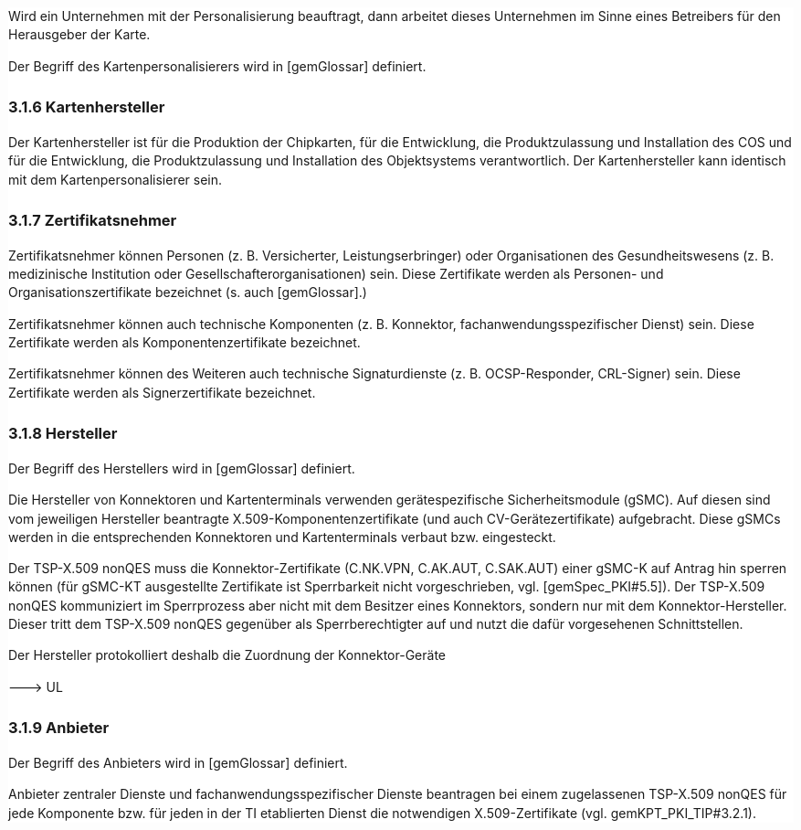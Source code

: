 Wird ein Unternehmen mit der Personalisierung beauftragt, dann arbeitet dieses
Unternehmen im Sinne eines Betreibers für den Herausgeber der Karte.

Der Begriff des Kartenpersonalisierers wird in [gemGlossar] definiert.

### 3.1.6 Kartenhersteller

Der Kartenhersteller ist für die Produktion der Chipkarten, für die
Entwicklung, die Produktzulassung und Installation des COS und für die
Entwicklung, die Produktzulassung und Installation des Objektsystems
verantwortlich. Der Kartenhersteller kann identisch mit dem
Kartenpersonalisierer sein.

### 3.1.7 Zertifikatsnehmer

Zertifikatsnehmer können Personen (z. B. Versicherter, Leistungserbringer) oder
Organisationen des Gesundheitswesens (z. B. medizinische Institution oder
Gesellschafterorganisationen) sein. Diese Zertifikate werden als Personen- und
Organisationszertifikate bezeichnet (s. auch [gemGlossar].)

Zertifikatsnehmer können auch technische Komponenten (z. B. Konnektor,
fachanwendungsspezifischer Dienst) sein. Diese Zertifikate werden als
Komponentenzertifikate bezeichnet.

Zertifikatsnehmer können des Weiteren auch technische Signaturdienste (z. B.
OCSP-Responder, CRL-Signer) sein. Diese Zertifikate werden als
Signerzertifikate bezeichnet.

### 3.1.8 Hersteller

Der Begriff des Herstellers wird in [gemGlossar] definiert.

Die Hersteller von Konnektoren und Kartenterminals verwenden gerätespezifische
Sicherheitsmodule (gSMC). Auf diesen sind vom jeweiligen Hersteller beantragte
X.509-Komponentenzertifikate (und auch CV-Gerätezertifikate) aufgebracht.
Diese gSMCs werden in die entsprechenden Konnektoren und Kartenterminals
verbaut bzw. eingesteckt.

Der TSP-X.509 nonQES muss die Konnektor-Zertifikate (C.NK.VPN, C.AK.AUT,
C.SAK.AUT) einer gSMC-K auf Antrag hin sperren können (für gSMC-KT
ausgestellte Zertifikate ist Sperrbarkeit nicht vorgeschrieben, vgl.
[gemSpec_PKI#5.5]). Der TSP-X.509 nonQES kommuniziert im Sperrprozess aber
nicht mit dem Besitzer eines Konnektors, sondern nur mit dem
Konnektor-Hersteller. Dieser tritt dem TSP-X.509 nonQES gegenüber als
Sperrberechtigter auf und nutzt die dafür vorgesehenen Schnittstellen.

Der Hersteller protokolliert deshalb die Zuordnung der Konnektor-Geräte

 ---> UL

### 3.1.9 Anbieter

Der Begriff des Anbieters wird in [gemGlossar] definiert.

Anbieter zentraler Dienste und fachanwendungsspezifischer Dienste beantragen bei
einem zugelassenen TSP-X.509 nonQES für jede Komponente bzw. für jeden in der
TI etablierten Dienst die notwendigen X.509-Zertifikate (vgl.
gemKPT_PKI_TIP#3.2.1).

